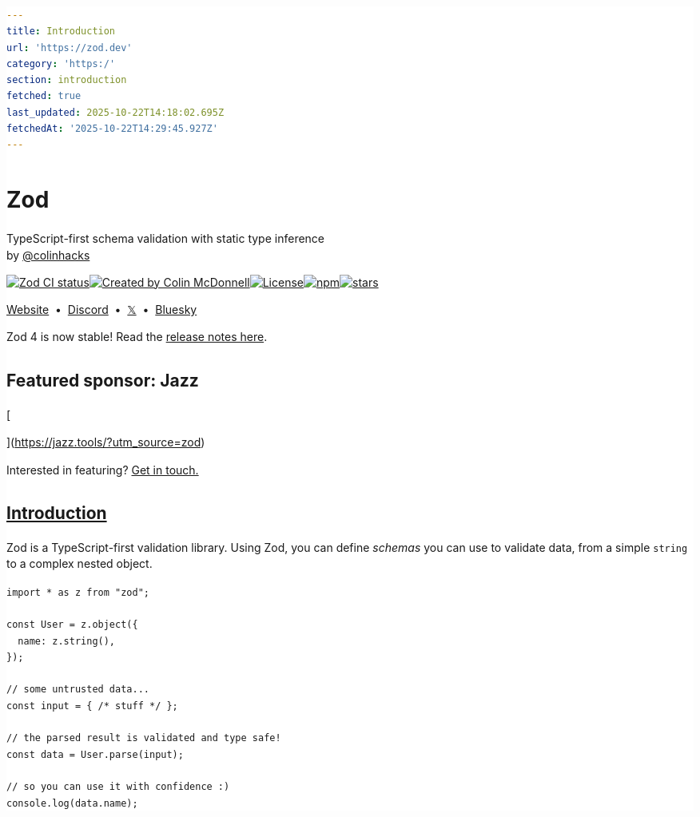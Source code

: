 ```yaml
---
title: Introduction
url: 'https://zod.dev'
category: 'https:/'
section: introduction
fetched: true
last_updated: 2025-10-22T14:18:02.695Z
fetchedAt: '2025-10-22T14:29:45.927Z'
---
```

# Zod

TypeScript-first schema validation with static type inference  
by [@colinhacks](https://x.com/colinhacks)

  

[![Zod CI status](https://github.com/colinhacks/zod/actions/workflows/test.yml/badge.svg?event=push&branch=main)](https://github.com/colinhacks/zod/actions?query=branch%3Amain)[![Created by Colin McDonnell](https://img.shields.io/badge/created%20by-@colinhacks-4BBAAB.svg)](https://twitter.com/colinhacks)[![License](https://img.shields.io/github/license/colinhacks/zod)](https://opensource.org/licenses/MIT)[![npm](https://img.shields.io/npm/dw/zod.svg)](https://www.npmjs.com/package/zod)[![stars](https://img.shields.io/github/stars/colinhacks/zod)](https://github.com/colinhacks/zod)

[Website](https://zod.dev)  •  [Discord](https://discord.gg/RcG33DQJdf)  •  [𝕏](https://twitter.com/colinhacks)  •  [Bluesky](https://bsky.app/profile/zod.dev)  

  

Zod 4 is now stable! Read the [release notes here](/v4).

  
  
  

## Featured sponsor: Jazz

[

](https://jazz.tools/?utm_source=zod)

Interested in featuring? [Get in touch.](/cdn-cgi/l/email-protection#91e2e1feffe2fee3e2f9f8e1d1f2fefdf8fff9f0f2fae2bff2fefc)

## [Introduction](?id=introduction)

Zod is a TypeScript-first validation library. Using Zod, you can define *schemas* you can use to validate data, from a simple `string` to a complex nested object.

```
import * as z from "zod";
 
const User = z.object({
  name: z.string(),
});
 
// some untrusted data...
const input = { /* stuff */ };
 
// the parsed result is validated and type safe!
const data = User.parse(input);
 
// so you can use it with confidence :)
console.log(data.name);
```
